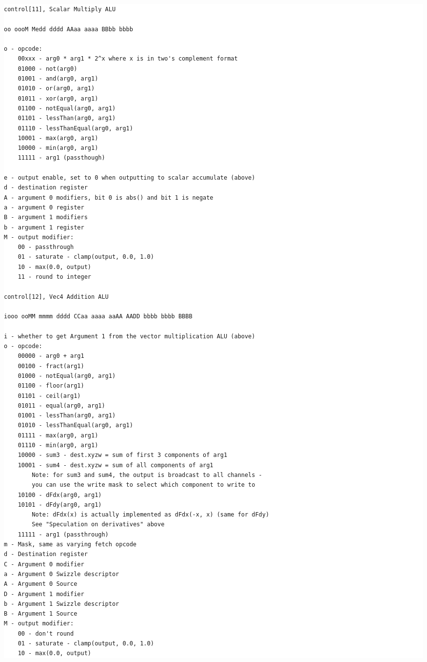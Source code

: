     control[11], Scalar Multiply ALU

    oo oooM Medd dddd AAaa aaaa BBbb bbbb

    o - opcode:
        00xxx - arg0 * arg1 * 2^x where x is in two's complement format
        01000 - not(arg0)
        01001 - and(arg0, arg1)
        01010 - or(arg0, arg1)
        01011 - xor(arg0, arg1)
        01100 - notEqual(arg0, arg1)
        01101 - lessThan(arg0, arg1)
        01110 - lessThanEqual(arg0, arg1)
        10001 - max(arg0, arg1)
        10000 - min(arg0, arg1)
        11111 - arg1 (passthough)
     
    e - output enable, set to 0 when outputting to scalar accumulate (above)   
    d - destination register
    A - argument 0 modifiers, bit 0 is abs() and bit 1 is negate
    a - argument 0 register
    B - argument 1 modifiers
    b - argument 1 register
    M - output modifier:
        00 - passthrough
        01 - saturate - clamp(output, 0.0, 1.0)
        10 - max(0.0, output)
        11 - round to integer

    control[12], Vec4 Addition ALU

    iooo ooMM mmmm dddd CCaa aaaa aaAA AADD bbbb bbbb BBBB
    
    i - whether to get Argument 1 from the vector multiplication ALU (above)
    o - opcode:
        00000 - arg0 + arg1
        00100 - fract(arg1)
        01000 - notEqual(arg0, arg1)
        01100 - floor(arg1)
        01101 - ceil(arg1)
        01011 - equal(arg0, arg1)
        01001 - lessThan(arg0, arg1)
        01010 - lessThanEqual(arg0, arg1)
        01111 - max(arg0, arg1)
        01110 - min(arg0, arg1)
        10000 - sum3 - dest.xyzw = sum of first 3 components of arg1
        10001 - sum4 - dest.xyzw = sum of all components of arg1
            Note: for sum3 and sum4, the output is broadcast to all channels - 
            you can use the write mask to select which component to write to
        10100 - dFdx(arg0, arg1)
        10101 - dFdy(arg0, arg1)
            Note: dFdx(x) is actually implemented as dFdx(-x, x) (same for dFdy)
            See "Speculation on derivatives" above
        11111 - arg1 (passthrough)
    m - Mask, same as varying fetch opcode
    d - Destination register
    C - Argument 0 modifier
    a - Argument 0 Swizzle descriptor
    A - Argument 0 Source
    D - Argument 1 modifier
    b - Argument 1 Swizzle descriptor
    B - Argument 1 Source
    M - output modifier:
        00 - don't round
        01 - saturate - clamp(output, 0.0, 1.0)
        10 - max(0.0, output)